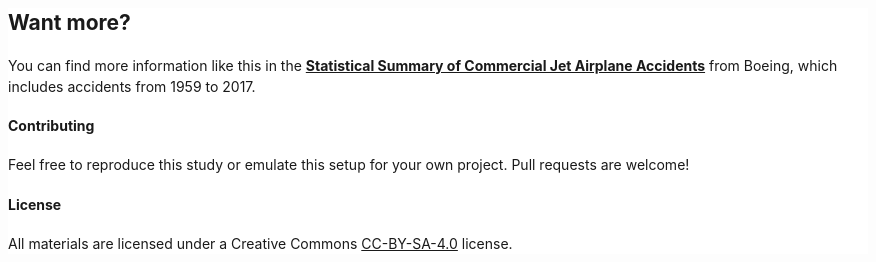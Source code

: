## Want more?

You can find more information like this in the **[Statistical Summary of
Commercial Jet Airplane
Accidents](http://www.boeing.com/resources/boeingdotcom/company/about_bca/pdf/statsum.pdf)**
from Boeing, which includes accidents from 1959 to 2017.

#### Contributing
Feel free to reproduce this study or emulate this setup for your own
project. Pull requests are welcome!

#### License
All materials are licensed under a Creative Commons [CC-BY-SA-4.0](https://choosealicense.com/licenses/cc-by-sa-4.0/) license.
